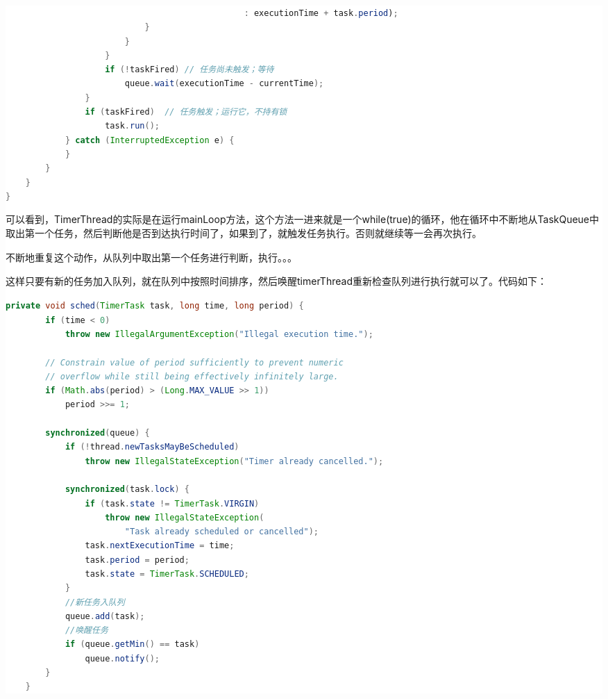 ```java
                                                : executionTime + task.period);
                            }
                        }
                    }
                    if (!taskFired) // 任务尚未触发；等待
                        queue.wait(executionTime - currentTime);
                }
                if (taskFired)  // 任务触发；运行它，不持有锁
                    task.run();
            } catch (InterruptedException e) {
            }
        }
    }
}
```

可以看到，TimerThread的实际是在运行mainLoop方法，这个方法一进来就是一个while(true)的循环，他在循环中不断地从TaskQueue中取出第一个任务，然后判断他是否到达执行时间了，如果到了，就触发任务执行。否则就继续等一会再次执行。

不断地重复这个动作，从队列中取出第一个任务进行判断，执行。。。

这样只要有新的任务加入队列，就在队列中按照时间排序，然后唤醒timerThread重新检查队列进行执行就可以了。代码如下：

```java
private void sched(TimerTask task, long time, long period) {
        if (time < 0)
            throw new IllegalArgumentException("Illegal execution time.");

        // Constrain value of period sufficiently to prevent numeric
        // overflow while still being effectively infinitely large.
        if (Math.abs(period) > (Long.MAX_VALUE >> 1))
            period >>= 1;

        synchronized(queue) {
            if (!thread.newTasksMayBeScheduled)
                throw new IllegalStateException("Timer already cancelled.");

            synchronized(task.lock) {
                if (task.state != TimerTask.VIRGIN)
                    throw new IllegalStateException(
                        "Task already scheduled or cancelled");
                task.nextExecutionTime = time;
                task.period = period;
                task.state = TimerTask.SCHEDULED;
            }
            //新任务入队列
            queue.add(task);
            //唤醒任务
            if (queue.getMin() == task)
                queue.notify();
        }
    }
```
